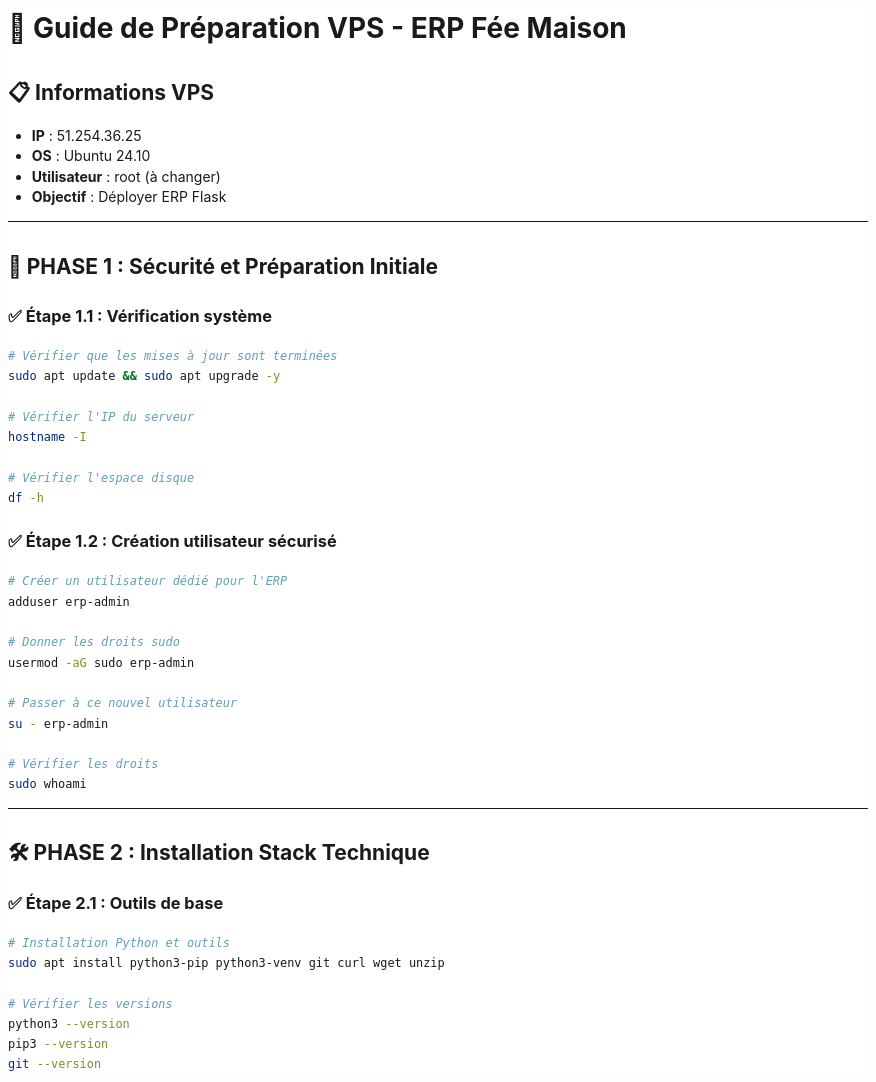 # 🚀 Guide de Préparation VPS - ERP Fée Maison

## 📋 **Informations VPS**
- **IP** : 51.254.36.25
- **OS** : Ubuntu 24.10
- **Utilisateur** : root (à changer)
- **Objectif** : Déployer ERP Flask

---

## 🔐 **PHASE 1 : Sécurité et Préparation Initiale**

### ✅ **Étape 1.1 : Vérification système**
```bash
# Vérifier que les mises à jour sont terminées
sudo apt update && sudo apt upgrade -y

# Vérifier l'IP du serveur
hostname -I

# Vérifier l'espace disque
df -h
```

### ✅ **Étape 1.2 : Création utilisateur sécurisé**
```bash
# Créer un utilisateur dédié pour l'ERP
adduser erp-admin

# Donner les droits sudo
usermod -aG sudo erp-admin

# Passer à ce nouvel utilisateur
su - erp-admin

# Vérifier les droits
sudo whoami
```

---

## 🛠️ **PHASE 2 : Installation Stack Technique**

### ✅ **Étape 2.1 : Outils de base**
```bash
# Installation Python et outils
sudo apt install python3-pip python3-venv git curl wget unzip

# Vérifier les versions
python3 --version
pip3 --version
git --version
```
